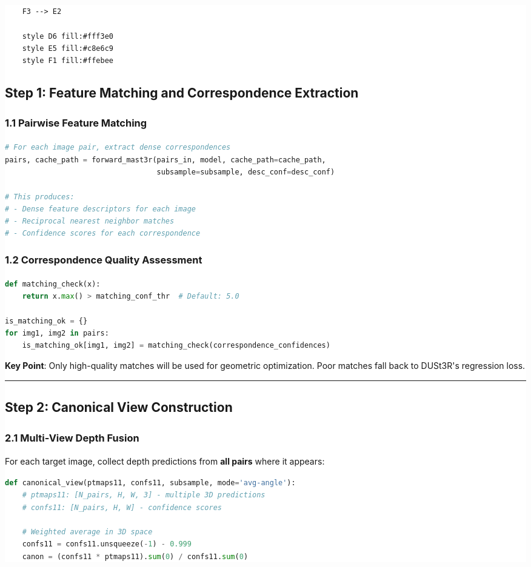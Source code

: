 ```mermaid
    F3 --> E2
    
    style D6 fill:#fff3e0
    style E5 fill:#c8e6c9
    style F1 fill:#ffebee
```

## Step 1: Feature Matching and Correspondence Extraction

### 1.1 Pairwise Feature Matching
```python
# For each image pair, extract dense correspondences
pairs, cache_path = forward_mast3r(pairs_in, model, cache_path=cache_path, 
                                   subsample=subsample, desc_conf=desc_conf)

# This produces:
# - Dense feature descriptors for each image
# - Reciprocal nearest neighbor matches
# - Confidence scores for each correspondence
```

### 1.2 Correspondence Quality Assessment
```python
def matching_check(x): 
    return x.max() > matching_conf_thr  # Default: 5.0

is_matching_ok = {}
for img1, img2 in pairs:
    is_matching_ok[img1, img2] = matching_check(correspondence_confidences)
```

**Key Point**: Only high-quality matches will be used for geometric optimization. Poor matches fall back to DUSt3R's regression loss.

---

## Step 2: Canonical View Construction

### 2.1 Multi-View Depth Fusion
For each target image, collect depth predictions from **all pairs** where it appears:

```python
def canonical_view(ptmaps11, confs11, subsample, mode='avg-angle'):
    # ptmaps11: [N_pairs, H, W, 3] - multiple 3D predictions
    # confs11: [N_pairs, H, W] - confidence scores
    
    # Weighted average in 3D space
    confs11 = confs11.unsqueeze(-1) - 0.999
    canon = (confs11 * ptmaps11).sum(0) / confs11.sum(0)
```
